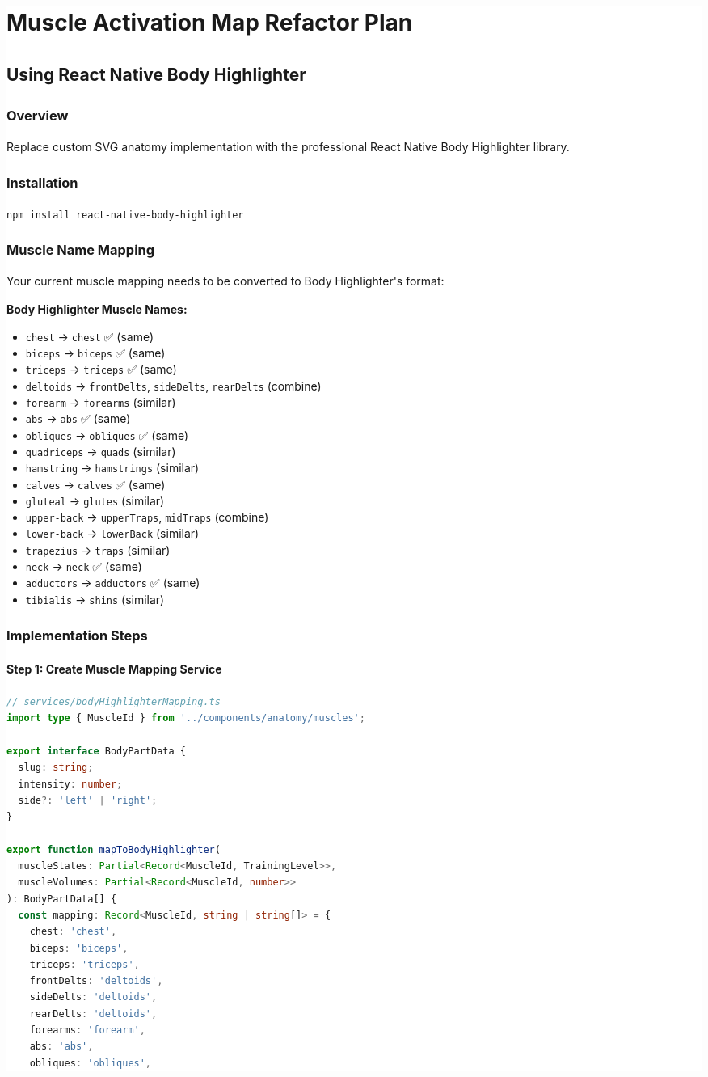 # Muscle Activation Map Refactor Plan
## Using React Native Body Highlighter

### Overview
Replace custom SVG anatomy implementation with the professional React Native Body Highlighter library.

### Installation
```bash
npm install react-native-body-highlighter
```

### Muscle Name Mapping
Your current muscle mapping needs to be converted to Body Highlighter's format:

**Body Highlighter Muscle Names:**
- `chest` → `chest` ✅ (same)
- `biceps` → `biceps` ✅ (same)  
- `triceps` → `triceps` ✅ (same)
- `deltoids` → `frontDelts`, `sideDelts`, `rearDelts` (combine)
- `forearm` → `forearms` (similar)
- `abs` → `abs` ✅ (same)
- `obliques` → `obliques` ✅ (same)
- `quadriceps` → `quads` (similar)
- `hamstring` → `hamstrings` (similar)
- `calves` → `calves` ✅ (same)
- `gluteal` → `glutes` (similar)
- `upper-back` → `upperTraps`, `midTraps` (combine)
- `lower-back` → `lowerBack` (similar)
- `trapezius` → `traps` (similar)
- `neck` → `neck` ✅ (same)
- `adductors` → `adductors` ✅ (same)
- `tibialis` → `shins` (similar)

### Implementation Steps

#### Step 1: Create Muscle Mapping Service
```typescript
// services/bodyHighlighterMapping.ts
import type { MuscleId } from '../components/anatomy/muscles';

export interface BodyPartData {
  slug: string;
  intensity: number;
  side?: 'left' | 'right';
}

export function mapToBodyHighlighter(
  muscleStates: Partial<Record<MuscleId, TrainingLevel>>,
  muscleVolumes: Partial<Record<MuscleId, number>>
): BodyPartData[] {
  const mapping: Record<MuscleId, string | string[]> = {
    chest: 'chest',
    biceps: 'biceps',
    triceps: 'triceps',
    frontDelts: 'deltoids',
    sideDelts: 'deltoids', 
    rearDelts: 'deltoids',
    forearms: 'forearm',
    abs: 'abs',
    obliques: 'obliques',
```